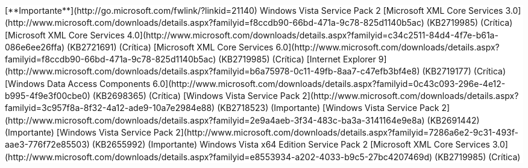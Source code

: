 </td>
<td style="border:1px solid black;">
[**Importante**](http://go.microsoft.com/fwlink/?linkid=21140)
</td>
</tr>
<tr class="alternateRow">
<td style="border:1px solid black;">
Windows Vista Service Pack 2
</td>
<td style="border:1px solid black;">
[Microsoft XML Core Services 3.0](http://www.microsoft.com/downloads/details.aspx?familyid=f8ccdb90-66bd-471a-9c78-825d1140b5ac)  
(KB2719985)  
(Crítica)  
[Microsoft XML Core Services 4.0](http://www.microsoft.com/downloads/details.aspx?familyid=c34c2511-84d4-4f7e-b61a-086e6ee26ffa)  
(KB2721691)  
(Crítica)  
[Microsoft XML Core Services 6.0](http://www.microsoft.com/downloads/details.aspx?familyid=f8ccdb90-66bd-471a-9c78-825d1140b5ac)  
(KB2719985)  
(Crítica)
</td>
<td style="border:1px solid black;">
[Internet Explorer 9](http://www.microsoft.com/downloads/details.aspx?familyid=b6a75978-0c11-49fb-8aa7-c47efb3bf4e8)  
(KB2719177)  
(Crítica)
</td>
<td style="border:1px solid black;">
[Windows Data Access Components 6.0](http://www.microsoft.com/downloads/details.aspx?familyid=0c43c093-296e-4e12-b995-4f9e3f00cbe0)  
(KB2698365)  
(Crítica)
</td>
<td style="border:1px solid black;">
[Windows Vista Service Pack 2](http://www.microsoft.com/downloads/details.aspx?familyid=3c957f8a-8f32-4a12-ade9-10a7e2984e88)  
(KB2718523)  
(Importante)
</td>
<td style="border:1px solid black;">
[Windows Vista Service Pack 2](http://www.microsoft.com/downloads/details.aspx?familyid=2e9a4aeb-3f34-483c-ba3a-3141164e9e8a)  
(KB2691442)  
(Importante)
</td>
<td style="border:1px solid black;">
[Windows Vista Service Pack 2](http://www.microsoft.com/downloads/details.aspx?familyid=7286a6e2-9c31-493f-aae3-776f72e85503)  
(KB2655992)  
(Importante)
</td>
</tr>
<tr>
<td style="border:1px solid black;">
Windows Vista x64 Edition Service Pack 2
</td>
<td style="border:1px solid black;">
[Microsoft XML Core Services 3.0](http://www.microsoft.com/downloads/details.aspx?familyid=e8553934-a202-4033-b9c5-27bc4207469d)  
(KB2719985)  
(Crítica)  